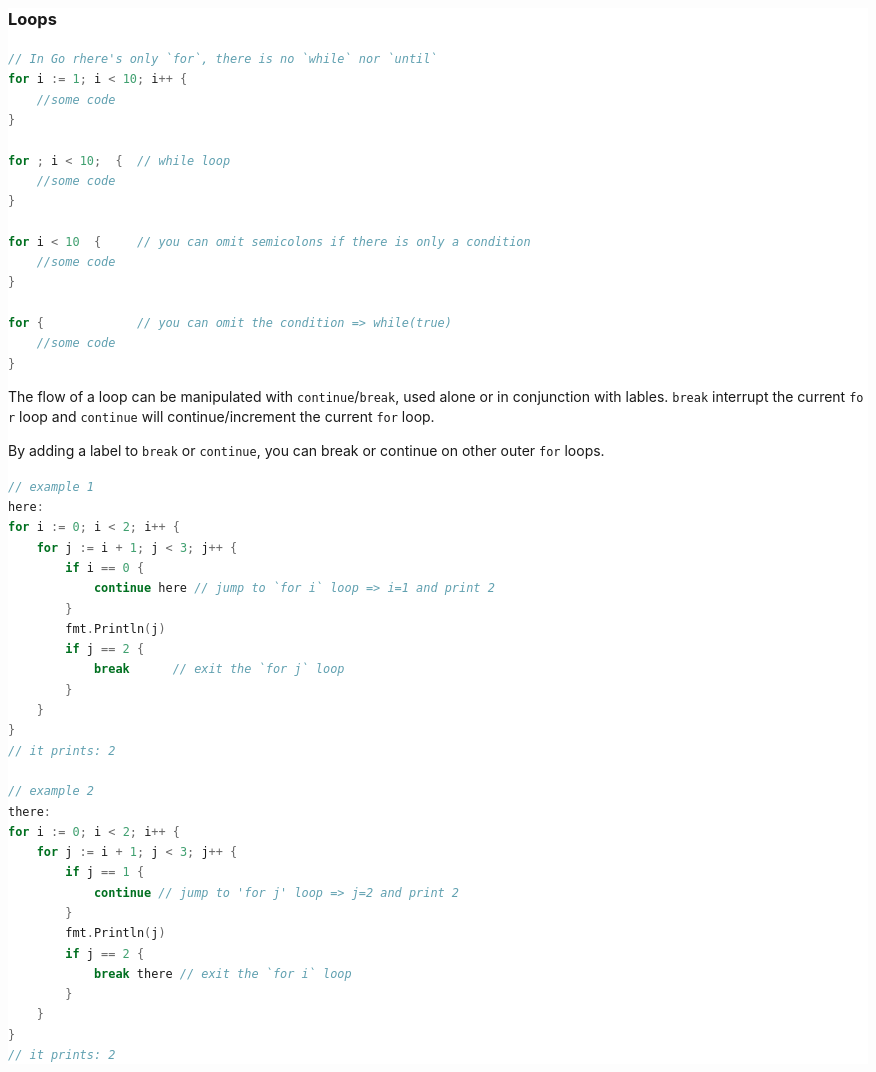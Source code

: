 ### Loops
```go
// In Go rhere's only `for`, there is no `while` nor `until`
for i := 1; i < 10; i++ {
    //some code
}

for ; i < 10;  {  // while loop
    //some code
}

for i < 10  {     // you can omit semicolons if there is only a condition
    //some code
}

for {             // you can omit the condition => while(true)
    //some code
}
```

The flow of a loop can be manipulated with `continue`/`break`, used alone or in conjunction with lables.
`break` interrupt the current `for` loop and `continue` will continue/increment the current `for` loop. 

By adding a label to `break` or `continue`, you can break or continue on other outer `for` loops.
```go
// example 1
here:
for i := 0; i < 2; i++ {
    for j := i + 1; j < 3; j++ {
        if i == 0 {
            continue here // jump to `for i` loop => i=1 and print 2
        }
        fmt.Println(j)
        if j == 2 {
            break      // exit the `for j` loop
        }
    }
}
// it prints: 2

// example 2
there:
for i := 0; i < 2; i++ {
    for j := i + 1; j < 3; j++ {
        if j == 1 {
            continue // jump to 'for j' loop => j=2 and print 2
        }
        fmt.Println(j)
        if j == 2 {
            break there // exit the `for i` loop 
        }
    }
}
// it prints: 2
```
